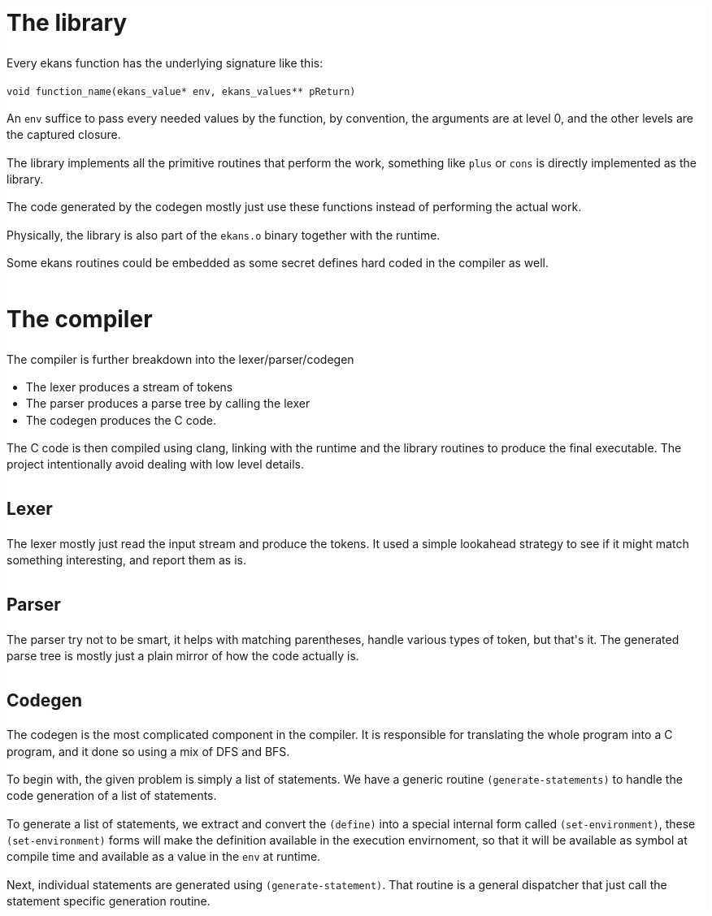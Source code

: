 # The library

Every ekans function has the underlying signature like this:

`void function_name(ekans_value* env, ekans_values** pReturn)`

An `env` suffice to pass every needed values by the function, by convention, the arguments are at level 0, and the other levels are the captured closure.

The library implements all the primitive routines that perform the work, something like `plus` or `cons` is directly implemented as the library.

The code generated by the codegen mostly just use these functions instead of performing the actual work.

Physically, the library is also part of the `ekans.o` binary together with the runtime. 

Some ekans routines could be embedded as some secret defines hard coded in the compiler as well.

# The compiler

The compiler is further breakdown into the lexer/parser/codegen

- The lexer produces a stream of tokens
- The parser produces a parse tree by calling the lexer
- The codegen produces the C code.

The C code is then compiled using clang, linking with the runtime and the library routines to produce the final executable. The project intentionally avoid dealing with low level details.

## Lexer
The lexer mostly just read the input stream and produce the tokens. It used a simple lookahead strategy to see if it might match something interesting, and report them as is.

## Parser
The parser try not to be smart, it helps with matching parentheses, handle various types of token, but that's it. The generated parse tree is mostly just a plain mirror of how the code actually is.

## Codegen
The codegen is the most complicated component in the compiler. It is responsible for translating the whole program into a C program, and it done so using a mix of DFS and BFS.

To begin with, the given problem is simply a list of statements. We have a generic routine `(generate-statements)` to handle the code generation of a list of statements.

To generate a list of statements, we extract and convert the `(define)` into a special internal form called `(set-environment)`, these `(set-environment)` forms will make the definition available in the execution envirnoment, so that it will be available as symbol at compile time and available as a value in the `env` at runtime. 

Next, individual statements are generated using `(generate-statement)`. That routine is a general dispatcher that just call the statement specific generation routine. 
